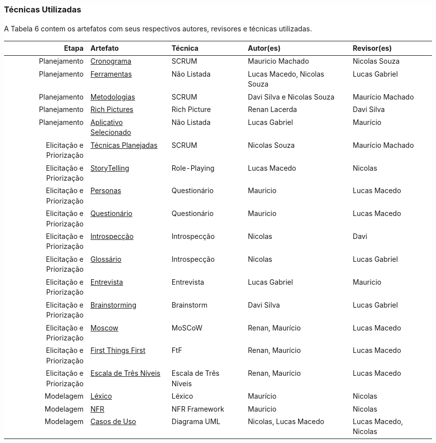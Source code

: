 ### Técnicas Utilizadas

A Tabela 6 contem os artefatos com seus respectivos autores, revisores e técnicas utilizadas.

<center>

|                    Etapa | Artefato                                                                                                 | Técnica                | Autor(es)                                                   | Revisor(es)                                          |
| -----------------------: | :------------------------------------------------------------------------------------------------------- | :--------------------- | :---------------------------------------------------------- | :--------------------------------------------------- |
|             Planejamento | [Cronograma](planejamento/cronograma.md)                                                                 | SCRUM                  | Mauricio Machado                                            | Nicolas Souza                                        |
|             Planejamento | [Ferramentas](planejamento/ferramentas.md)                                                               | Não Listada            | Lucas Macedo, Nicolas Souza                                 | Lucas Gabriel                                        |
|             Planejamento | [Metodologias](planejamento/metodologias.md)                                                             | SCRUM                  | Davi Silva e Nicolas Souza                                  | Maurício Machado                                     |
|             Planejamento | [Rich Pictures](analise-grupo2/richpicture.md)                                                           | Rich Picture           | Renan Lacerda                                               | Davi Silva                                           |
|             Planejamento | [Aplicativo Selecionado](planejamento/aplicativo_selecionado.md)                                         | Não Listada            | Lucas Gabriel                                               | Maurício                                             |
| Elicitação e Priorização | [Técnicas Planejadas](elicitacao/tecnicas_planejadas.md)                                                 | SCRUM                  | Nicolas Souza                                               | Maurício Machado                                     |
| Elicitação e Priorização | [StoryTelling](elicitacao/storytelling.md)                                                               | Role-Playing           | Lucas Macedo                                                | Nicolas                                              |
| Elicitação e Priorização | [Personas](elicitacao/personas.md)                                                                       | Questionário           | Mauricio                                                    | Lucas Macedo                                         |
| Elicitação e Priorização | [Questionário](elicitacao/questionario.md)                                                               | Questionário           | Mauricio                                                    | Lucas Macedo                                         |
| Elicitação e Priorização | [Introspecção](elicitacao/introspeccao.md)                                                               | Introspecção           | Nicolas                                                     | Davi                                                 |
| Elicitação e Priorização | [Glossário](elicitacao/glossario.md)                                                                     | Introspecção           | Nicolas                                                     | Lucas Gabriel                                        |
| Elicitação e Priorização | [Entrevista](elicitacao/entrevista.md)                                                                   | Entrevista             | Lucas Gabriel                                               | Mauricio                                             |
| Elicitação e Priorização | [Brainstorming](elicitacao/brainstorming.md)                                                             | Brainstorm             | Davi Silva                                                  | Lucas Gabriel                                        |
| Elicitação e Priorização | [Moscow](elicitacao/priorizacao.md)                                                                      | MoSCoW                 | Renan, Maurício                                             | Lucas Macedo                                         |
| Elicitação e Priorização | [First Things First](elicitacao/priorizacao.md)                                                          | FtF                    | Renan, Maurício                                             | Lucas Macedo                                         |
| Elicitação e Priorização | [Escala de Três Níveis](elicitacao/priorizacao.md)                                                       | Escala de Três Níveis  | Renan, Maurício                                             | Lucas Macedo                                         |
|                Modelagem | [Léxico](modelagem/lexico.md)                                                                            | Léxico                 | Maurício                                                    | Nicolas                                              |
|                Modelagem | [NFR](modelagem/nfr_framework.md)                                                                        | NFR Framework          | Mauricio                                                    | Nicolas                                              |
|                Modelagem | [Casos de Uso](modelagem/casos_de_uso.md)                                                                | Diagrama UML           | Nicolas, Lucas Macedo                                       | Lucas Macedo, Nicolas                                |